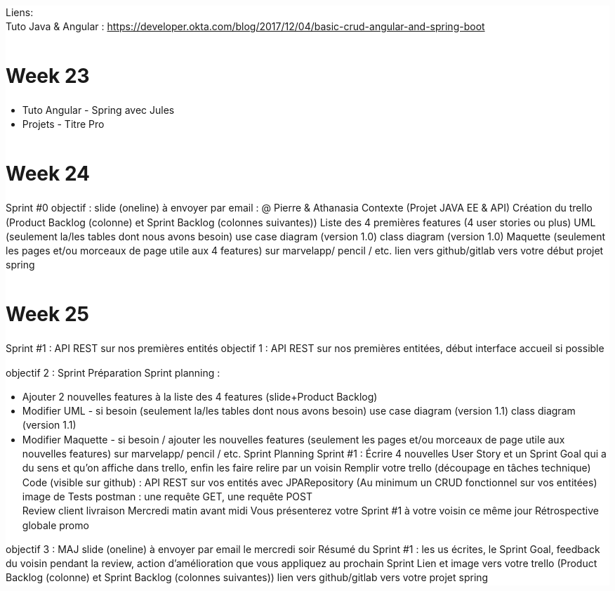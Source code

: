 Liens: <br>
Tuto Java & Angular : https://developer.okta.com/blog/2017/12/04/basic-crud-angular-and-spring-boot

# Week 23
* Tuto Angular - Spring avec Jules 
* Projets - Titre Pro

# Week 24
Sprint #0
objectif : slide (oneline) à envoyer par email : @ Pierre & Athanasia
Contexte (Projet JAVA EE & API)
Création du trello (Product Backlog (colonne) et Sprint Backlog (colonnes suivantes))
Liste des 4 premières features (4 user stories ou plus)
UML (seulement la/les tables dont nous avons besoin)
use case diagram (version 1.0)
class diagram (version 1.0)
Maquette (seulement les pages et/ou morceaux de page utile aux 4 features)
sur marvelapp/ pencil / etc.
lien vers github/gitlab vers votre début projet spring

# Week 25
Sprint #1 :  API REST sur nos premières entités
objectif 1 : API REST sur nos premières entitées, début interface accueil si possible

objectif 2 : Sprint
Préparation Sprint planning :
- Ajouter 2 nouvelles features à la liste des 4 features (slide+Product Backlog)
- Modifier UML - si besoin (seulement la/les tables dont nous avons besoin)
use case diagram (version 1.1)
class diagram (version 1.1)
- Modifier Maquette - si besoin / ajouter les nouvelles features (seulement les pages et/ou morceaux de page utile aux nouvelles features)
sur marvelapp/ pencil / etc.
Sprint Planning Sprint #1 : Écrire 4 nouvelles User Story et un Sprint Goal qui a du sens et qu’on affiche dans trello, enfin les faire relire par un voisin
Remplir votre trello (découpage en tâches technique)
Code (visible sur github) : API REST sur vos entités avec JPARepository
(Au minimum un CRUD fonctionnel sur vos entitées)
image de Tests postman : une requête GET, une requête POST  
Review client
		livraison Mercredi matin avant midi
		Vous présenterez votre Sprint #1 à votre voisin ce même jour
Rétrospective globale promo


objectif 3 : MAJ slide (oneline) à envoyer par email le mercredi soir
Résumé du Sprint #1 : les us écrites, le Sprint Goal, feedback du voisin pendant la review, action d’amélioration que vous appliquez au prochain Sprint
Lien et image vers votre trello (Product Backlog (colonne) et Sprint Backlog (colonnes suivantes))
lien vers github/gitlab vers votre projet spring
